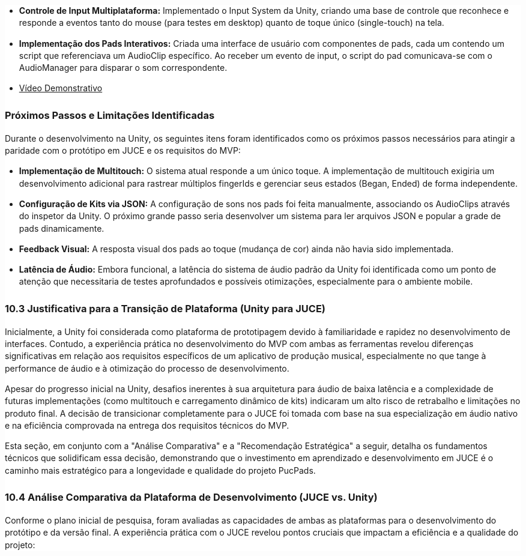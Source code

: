* **Controle de Input Multiplataforma:** Implementado o Input System da Unity, criando uma base de controle que reconhece e responde a eventos tanto do mouse (para testes em desktop) quanto de toque único (single-touch) na tela.

* **Implementação dos Pads Interativos:** Criada uma interface de usuário com componentes de pads, cada um contendo um script que referenciava um AudioClip específico. Ao receber um evento de input, o script do pad comunicava-se com o AudioManager para disparar o som correspondente.

 - [Vídeo Demonstrativo](https://www.youtube.com/watch?v=NwCAiN9RlMc)

### Próximos Passos e Limitações Identificadas
Durante o desenvolvimento na Unity, os seguintes itens foram identificados como os próximos passos necessários para atingir a paridade com o protótipo em JUCE e os requisitos do MVP:

* **Implementação de Multitouch:** O sistema atual responde a um único toque. A implementação de multitouch exigiria um desenvolvimento adicional para rastrear múltiplos fingerIds e gerenciar seus estados (Began, Ended) de forma independente.

* **Configuração de Kits via JSON:** A configuração de sons nos pads foi feita manualmente, associando os AudioClips através do inspetor da Unity. O próximo grande passo seria desenvolver um sistema para ler arquivos JSON e popular a grade de pads dinamicamente.

* **Feedback Visual:** A resposta visual dos pads ao toque (mudança de cor) ainda não havia sido implementada.

* **Latência de Áudio:** Embora funcional, a latência do sistema de áudio padrão da Unity foi identificada como um ponto de atenção que necessitaria de testes aprofundados e possíveis otimizações, especialmente para o ambiente mobile.

### 10.3 Justificativa para a Transição de Plataforma (Unity para JUCE)

Inicialmente, a Unity foi considerada como plataforma de prototipagem devido à familiaridade e rapidez no desenvolvimento de interfaces. Contudo, a experiência prática no desenvolvimento do MVP com ambas as ferramentas revelou diferenças significativas em relação aos requisitos específicos de um aplicativo de produção musical, especialmente no que tange à performance de áudio e à otimização do processo de desenvolvimento.

Apesar do progresso inicial na Unity, desafios inerentes à sua arquitetura para áudio de baixa latência e a complexidade de futuras implementações (como multitouch e carregamento dinâmico de kits) indicaram um alto risco de retrabalho e limitações no produto final. A decisão de transicionar completamente para o JUCE foi tomada com base na sua especialização em áudio nativo e na eficiência comprovada na entrega dos requisitos técnicos do MVP.

Esta seção, em conjunto com a "Análise Comparativa" e a "Recomendação Estratégica" a seguir, detalha os fundamentos técnicos que solidificam essa decisão, demonstrando que o investimento em aprendizado e desenvolvimento em JUCE é o caminho mais estratégico para a longevidade e qualidade do projeto PucPads.

### 10.4 Análise Comparativa da Plataforma de Desenvolvimento (JUCE vs. Unity)

Conforme o plano inicial de pesquisa, foram avaliadas as capacidades de ambas as plataformas para o desenvolvimento do protótipo e da versão final. A experiência prática com o JUCE revelou pontos cruciais que impactam a eficiência e a qualidade do projeto:
